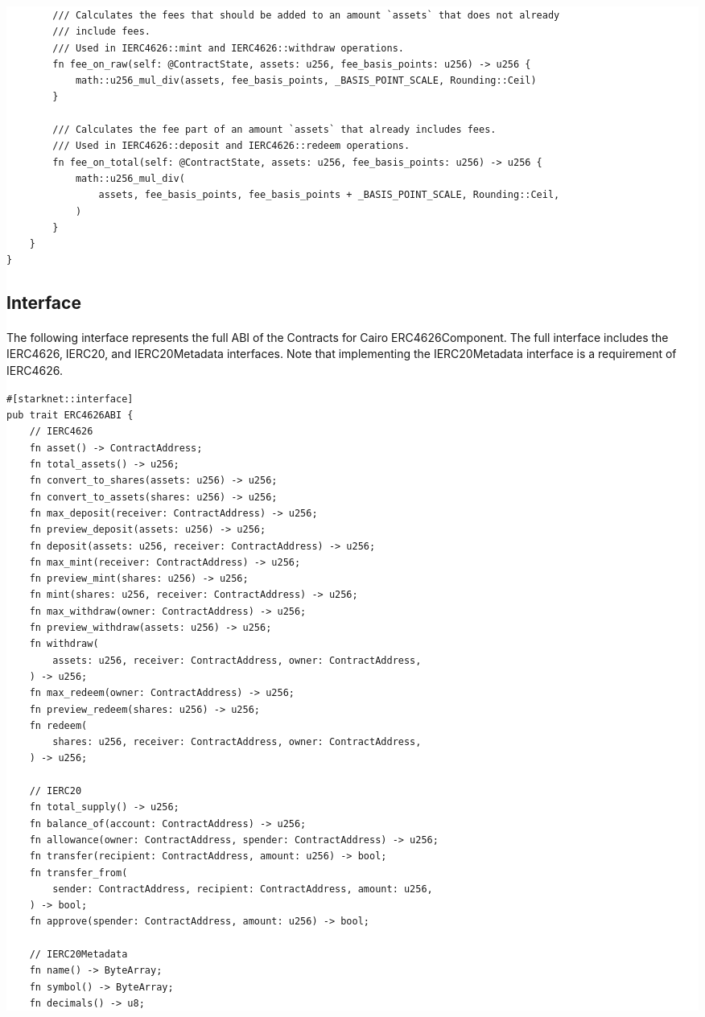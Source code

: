 ```
        /// Calculates the fees that should be added to an amount `assets` that does not already
        /// include fees.
        /// Used in IERC4626::mint and IERC4626::withdraw operations.
        fn fee_on_raw(self: @ContractState, assets: u256, fee_basis_points: u256) -> u256 {
            math::u256_mul_div(assets, fee_basis_points, _BASIS_POINT_SCALE, Rounding::Ceil)
        }

        /// Calculates the fee part of an amount `assets` that already includes fees.
        /// Used in IERC4626::deposit and IERC4626::redeem operations.
        fn fee_on_total(self: @ContractState, assets: u256, fee_basis_points: u256) -> u256 {
            math::u256_mul_div(
                assets, fee_basis_points, fee_basis_points + _BASIS_POINT_SCALE, Rounding::Ceil,
            )
        }
    }
}
```

## Interface

The following interface represents the full ABI of the Contracts for Cairo ERC4626Component.
The full interface includes the IERC4626, IERC20, and IERC20Metadata interfaces.
Note that implementing the IERC20Metadata interface is a requirement of IERC4626.

```
#[starknet::interface]
pub trait ERC4626ABI {
    // IERC4626
    fn asset() -> ContractAddress;
    fn total_assets() -> u256;
    fn convert_to_shares(assets: u256) -> u256;
    fn convert_to_assets(shares: u256) -> u256;
    fn max_deposit(receiver: ContractAddress) -> u256;
    fn preview_deposit(assets: u256) -> u256;
    fn deposit(assets: u256, receiver: ContractAddress) -> u256;
    fn max_mint(receiver: ContractAddress) -> u256;
    fn preview_mint(shares: u256) -> u256;
    fn mint(shares: u256, receiver: ContractAddress) -> u256;
    fn max_withdraw(owner: ContractAddress) -> u256;
    fn preview_withdraw(assets: u256) -> u256;
    fn withdraw(
        assets: u256, receiver: ContractAddress, owner: ContractAddress,
    ) -> u256;
    fn max_redeem(owner: ContractAddress) -> u256;
    fn preview_redeem(shares: u256) -> u256;
    fn redeem(
        shares: u256, receiver: ContractAddress, owner: ContractAddress,
    ) -> u256;

    // IERC20
    fn total_supply() -> u256;
    fn balance_of(account: ContractAddress) -> u256;
    fn allowance(owner: ContractAddress, spender: ContractAddress) -> u256;
    fn transfer(recipient: ContractAddress, amount: u256) -> bool;
    fn transfer_from(
        sender: ContractAddress, recipient: ContractAddress, amount: u256,
    ) -> bool;
    fn approve(spender: ContractAddress, amount: u256) -> bool;

    // IERC20Metadata
    fn name() -> ByteArray;
    fn symbol() -> ByteArray;
    fn decimals() -> u8;
```